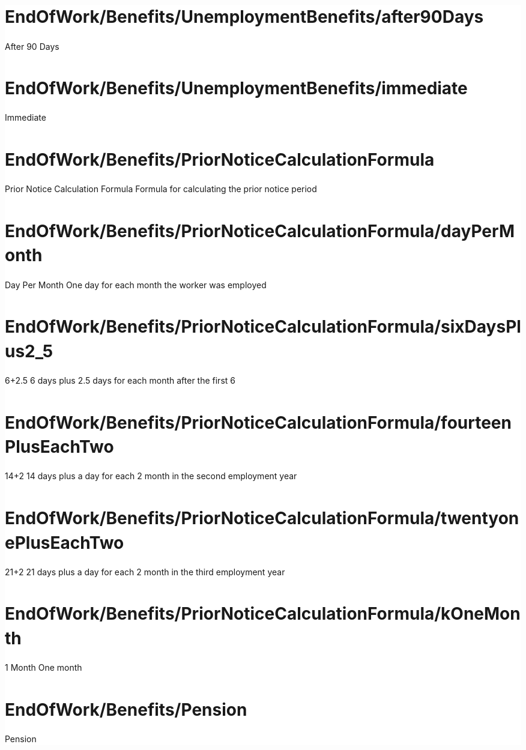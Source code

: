 
# EndOfWork/Benefits/UnemploymentBenefits/after90Days
After 90 Days


# EndOfWork/Benefits/UnemploymentBenefits/immediate
Immediate


# EndOfWork/Benefits/PriorNoticeCalculationFormula
Prior Notice Calculation Formula
Formula for calculating the prior notice period

# EndOfWork/Benefits/PriorNoticeCalculationFormula/dayPerMonth
Day Per Month
One day for each month the worker was employed

# EndOfWork/Benefits/PriorNoticeCalculationFormula/sixDaysPlus2_5
6+2.5
6 days plus 2.5 days for each month after the first 6

# EndOfWork/Benefits/PriorNoticeCalculationFormula/fourteenPlusEachTwo
14+2
14 days plus a day for each 2 month in the second employment year

# EndOfWork/Benefits/PriorNoticeCalculationFormula/twentyonePlusEachTwo
21+2
21 days plus a day for each 2 month in the third employment year

# EndOfWork/Benefits/PriorNoticeCalculationFormula/kOneMonth
1 Month
One month

# EndOfWork/Benefits/Pension
Pension

